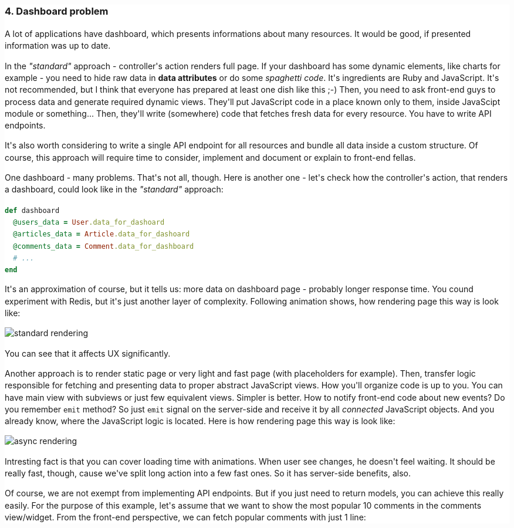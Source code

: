 ### 4. Dashboard problem

A lot of applications have dashboard, which presents informations about many resources. It would be good, if presented information was up to date.

In the *"standard"* approach - controller's action renders full page. If your dashboard has some dynamic elements, like charts for example - you need to hide raw data in **data attributes** or do some *spaghetti code*. It's  ingredients are Ruby and JavaScript. It's not recommended, but I think that everyone has prepared at least one dish like this ;-) Then, you need to ask front-end guys to process data and generate required dynamic views. They'll put JavaScript code in a place known only to them, inside JavaScipt module or something... Then, they'll write (somewhere) code that fetches fresh data for every resource. You have to write API endpoints.

It's also worth considering to write a single API endpoint for all resources and bundle all data inside a custom structure. Of course, this approach will require time to consider, implement and document or explain to front-end fellas.

One dashboard - many problems. That's not all, though. Here is another one - let's check how the controller's action, that renders a dashboard, could look like in the *"standard"* approach:

```ruby
def dashboard
  @users_data = User.data_for_dashoard
  @articles_data = Article.data_for_dashoard
  @comments_data = Comment.data_for_dashboard
  # ...
end
```

It's an approximation of course, but it tells us: more data on dashboard page - probably longer response time. You cound experiment with Redis, but it's just another layer of complexity. Following animation shows, how rendering page this way is look like:

![standard rendering](https://raw.githubusercontent.com/artofcodelabs/artofcodelabs.github.io/master/assets/ext/1.gif)

You can see that it affects UX significantly.

Another approach is to render static page or very light and fast page (with placeholders for example). Then, transfer logic responsible for fetching and presenting data to proper abstract JavaScript views. How you'll organize code is up to you. You can have main view with subviews or just few equivalent views. Simpler is better. How to notify front-end code about new events? Do you remember `emit` method? So just `emit` signal on the server-side and receive it by all *connected* JavaScript objects. And you already know, where the JavaScript logic is located. Here is how rendering page this way is look like:

![async rendering](https://raw.githubusercontent.com/artofcodelabs/artofcodelabs.github.io/master/assets/ext/2.gif)

Intresting fact is that you can cover loading time with animations. When user see changes, he doesn't feel waiting. It should be really fast, though, cause we've split long action into a few fast ones. So it has server-side benefits, also.

Of course, we are not exempt from implementing API endpoints. But if you just need to return models, you can achieve this really easily. For the purpose of this example, let's assume that we want to show the most popular 10 comments in the comments view/widget. From the front-end perspective, we can fetch popular comments with just 1 line:

